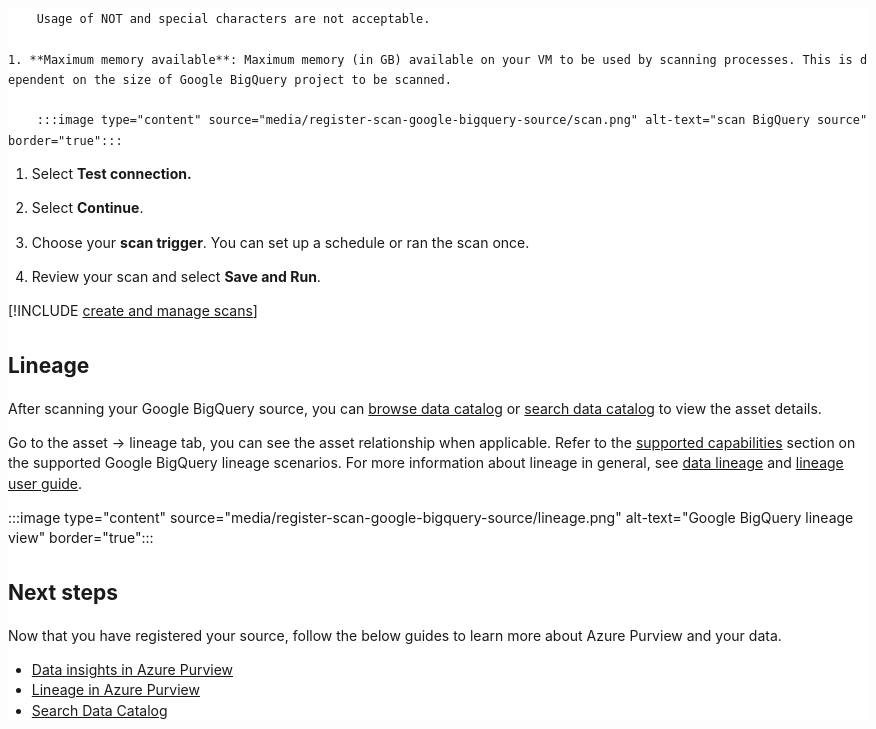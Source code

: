         Usage of NOT and special characters are not acceptable.

    1. **Maximum memory available**: Maximum memory (in GB) available on your VM to be used by scanning processes. This is dependent on the size of Google BigQuery project to be scanned.

        :::image type="content" source="media/register-scan-google-bigquery-source/scan.png" alt-text="scan BigQuery source" border="true":::

1. Select **Test connection.**

1. Select **Continue**.

1. Choose your **scan trigger**. You can set up a schedule or ran the
    scan once.

1. Review your scan and select **Save and Run**.

[!INCLUDE [create and manage scans](includes/view-and-manage-scans.md)]

## Lineage

After scanning your Google BigQuery source, you can [browse data catalog](how-to-browse-catalog.md) or [search data catalog](how-to-search-catalog.md) to view the asset details. 

Go to the asset -> lineage tab, you can see the asset relationship when applicable. Refer to the [supported capabilities](#supported-capabilities) section on the supported Google BigQuery lineage scenarios. For more information about lineage in general, see [data lineage](concept-data-lineage.md) and [lineage user guide](catalog-lineage-user-guide.md).

:::image type="content" source="media/register-scan-google-bigquery-source/lineage.png" alt-text="Google BigQuery lineage view" border="true":::

## Next steps

Now that you have registered your source, follow the below guides to learn more about Azure Purview and your data.

- [Data insights in Azure Purview](concept-insights.md)
- [Lineage in Azure Purview](catalog-lineage-user-guide.md)
- [Search Data Catalog](how-to-search-catalog.md)

